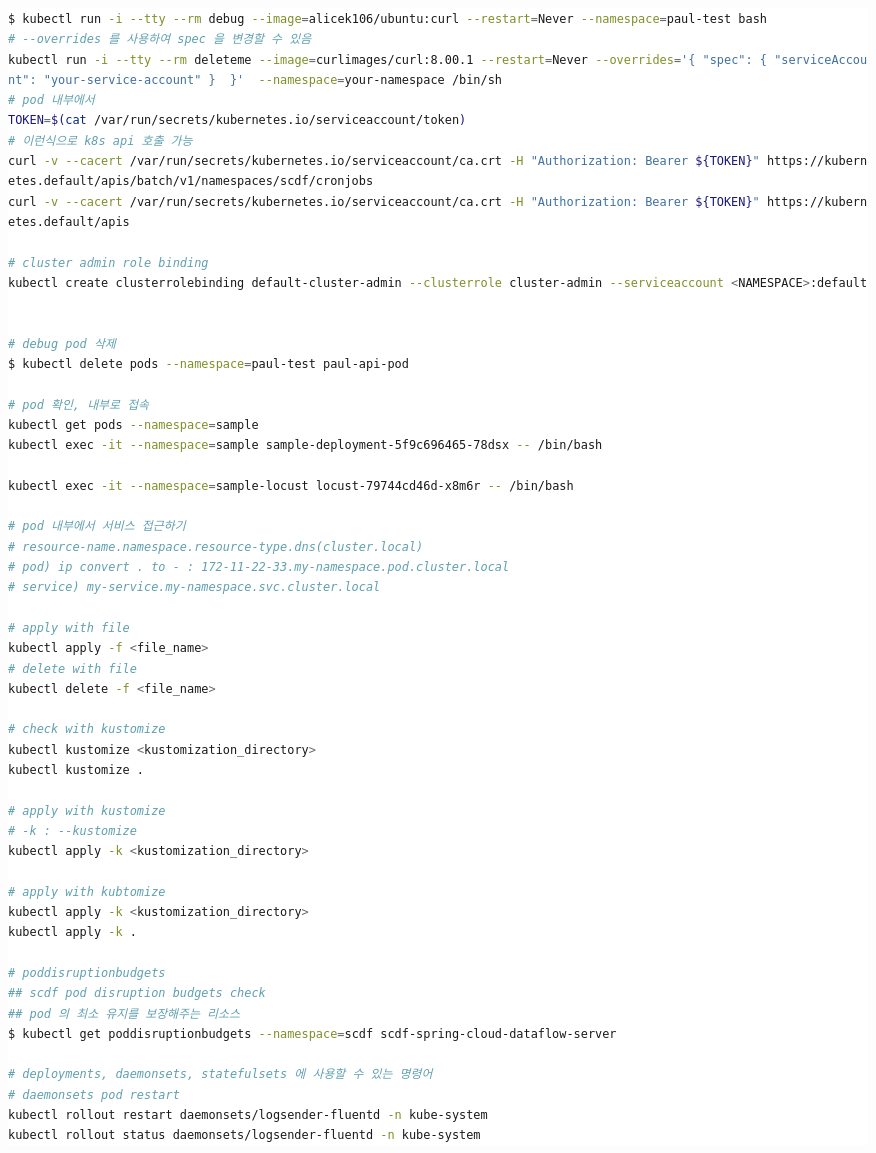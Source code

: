``` bash
$ kubectl run -i --tty --rm debug --image=alicek106/ubuntu:curl --restart=Never --namespace=paul-test bash
# --overrides 를 사용하여 spec 을 변경할 수 있음
kubectl run -i --tty --rm deleteme --image=curlimages/curl:8.00.1 --restart=Never --overrides='{ "spec": { "serviceAccount": "your-service-account" }  }'  --namespace=your-namespace /bin/sh
# pod 내부에서
TOKEN=$(cat /var/run/secrets/kubernetes.io/serviceaccount/token)
# 이런식으로 k8s api 호출 가능
curl -v --cacert /var/run/secrets/kubernetes.io/serviceaccount/ca.crt -H "Authorization: Bearer ${TOKEN}" https://kubernetes.default/apis/batch/v1/namespaces/scdf/cronjobs
curl -v --cacert /var/run/secrets/kubernetes.io/serviceaccount/ca.crt -H "Authorization: Bearer ${TOKEN}" https://kubernetes.default/apis

# cluster admin role binding
kubectl create clusterrolebinding default-cluster-admin --clusterrole cluster-admin --serviceaccount <NAMESPACE>:default


# debug pod 삭제
$ kubectl delete pods --namespace=paul-test paul-api-pod

# pod 확인, 내부로 접속
kubectl get pods --namespace=sample
kubectl exec -it --namespace=sample sample-deployment-5f9c696465-78dsx -- /bin/bash

kubectl exec -it --namespace=sample-locust locust-79744cd46d-x8m6r -- /bin/bash

# pod 내부에서 서비스 접근하기
# resource-name.namespace.resource-type.dns(cluster.local)
# pod) ip convert . to - : 172-11-22-33.my-namespace.pod.cluster.local
# service) my-service.my-namespace.svc.cluster.local

# apply with file
kubectl apply -f <file_name>
# delete with file
kubectl delete -f <file_name>

# check with kustomize
kubectl kustomize <kustomization_directory>
kubectl kustomize .

# apply with kustomize
# -k : --kustomize
kubectl apply -k <kustomization_directory>

# apply with kubtomize
kubectl apply -k <kustomization_directory>
kubectl apply -k .

# poddisruptionbudgets
## scdf pod disruption budgets check
## pod 의 최소 유지를 보장해주는 리소스
$ kubectl get poddisruptionbudgets --namespace=scdf scdf-spring-cloud-dataflow-server

# deployments, daemonsets, statefulsets 에 사용할 수 있는 명령어
# daemonsets pod restart
kubectl rollout restart daemonsets/logsender-fluentd -n kube-system
kubectl rollout status daemonsets/logsender-fluentd -n kube-system
```
